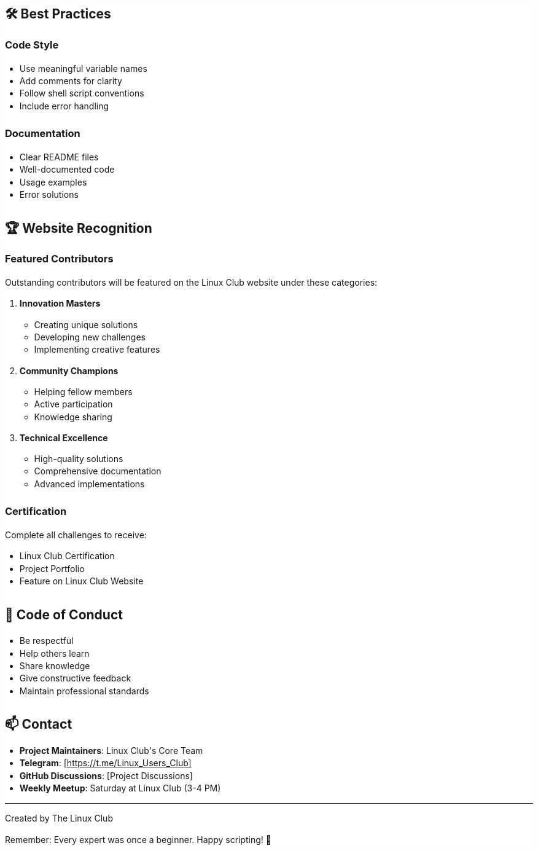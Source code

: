 ## 🛠️ Best Practices

### Code Style
- Use meaningful variable names
- Add comments for clarity
- Follow shell script conventions
- Include error handling

### Documentation
- Clear README files
- Well-documented code
- Usage examples
- Error solutions

## 🏆 Website Recognition

### Featured Contributors
Outstanding contributors will be featured on the Linux Club website under these categories:
1. **Innovation Masters**
   - Creating unique solutions
   - Developing new challenges
   - Implementing creative features

2. **Community Champions**
   - Helping fellow members
   - Active participation
   - Knowledge sharing

3. **Technical Excellence**
   - High-quality solutions
   - Comprehensive documentation
   - Advanced implementations

### Certification
Complete all challenges to receive:
- Linux Club Certification
- Project Portfolio
- Feature on Linux Club Website

## 📜 Code of Conduct
- Be respectful
- Help others learn
- Share knowledge
- Give constructive feedback
- Maintain professional standards

## 📫 Contact

- **Project Maintainers**: Linux Club's Core Team
- **Telegram**: [https://t.me/Linux_Users_Club]
- **GitHub Discussions**: [Project Discussions]
- **Weekly Meetup**: Saturday at Linux Club (3-4 PM)

---

Created by The Linux Club

Remember: Every expert was once a beginner. Happy scripting! 🚀
